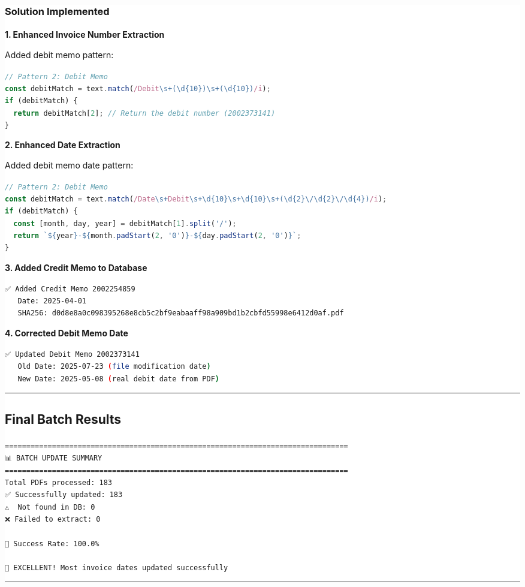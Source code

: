### Solution Implemented

**1. Enhanced Invoice Number Extraction**

Added debit memo pattern:
```javascript
// Pattern 2: Debit Memo
const debitMatch = text.match(/Debit\s+(\d{10})\s+(\d{10})/i);
if (debitMatch) {
  return debitMatch[2]; // Return the debit number (2002373141)
}
```

**2. Enhanced Date Extraction**

Added debit memo date pattern:
```javascript
// Pattern 2: Debit Memo
const debitMatch = text.match(/Date\s+Debit\s+\d{10}\s+\d{10}\s+(\d{2}\/\d{2}\/\d{4})/i);
if (debitMatch) {
  const [month, day, year] = debitMatch[1].split('/');
  return `${year}-${month.padStart(2, '0')}-${day.padStart(2, '0')}`;
}
```

**3. Added Credit Memo to Database**

```bash
✅ Added Credit Memo 2002254859
   Date: 2025-04-01
   SHA256: d0d8e8a0c098395268e8cb5c2bf9eabaaff98a909bd1b2cbfd55998e6412d0af.pdf
```

**4. Corrected Debit Memo Date**

```bash
✅ Updated Debit Memo 2002373141
   Old Date: 2025-07-23 (file modification date)
   New Date: 2025-05-08 (real debit date from PDF)
```

---

## Final Batch Results

```
================================================================================
📊 BATCH UPDATE SUMMARY
================================================================================
Total PDFs processed: 183
✅ Successfully updated: 183
⚠️  Not found in DB: 0
❌ Failed to extract: 0

🎯 Success Rate: 100.0%

🎉 EXCELLENT! Most invoice dates updated successfully
```

---